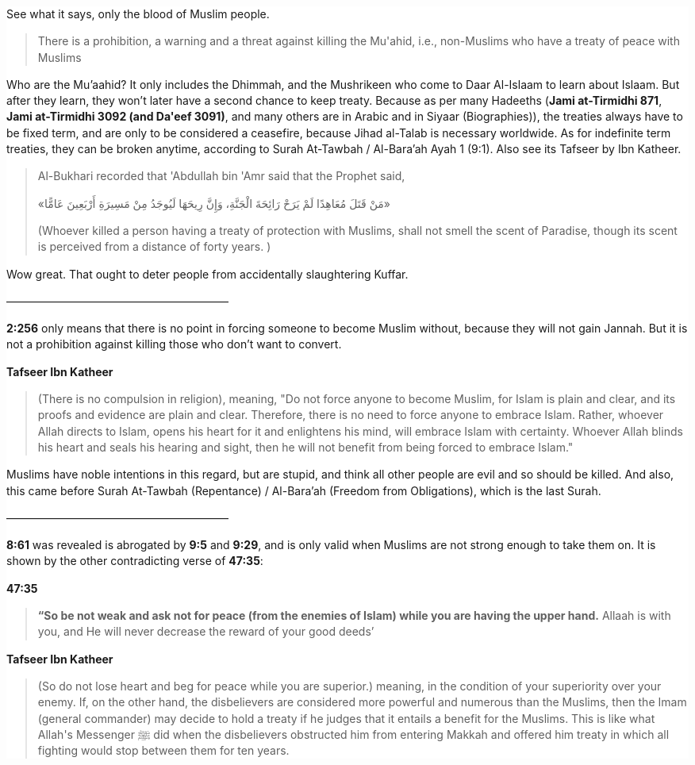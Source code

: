 See what it says, only the blood of Muslim people.

> There is a prohibition, a warning and a threat against killing the Mu'ahid, i.e., non-Muslims who have a treaty of peace with Muslims

Who are the Mu’aahid? It only includes the Dhimmah, and the Mushrikeen who come to Daar Al-Islaam to learn about Islaam. But after they learn, they won’t later have a second chance to keep treaty. Because as per many Hadeeths (**Jami at-Tirmidhi 871**, **Jami at-Tirmidhi 3092 (and Da'eef 3091)**, and many others are in Arabic and in Siyaar (Biographies)), the treaties always have to be fixed term, and are only to be considered a ceasefire, because Jihad al-Talab is necessary worldwide. As for indefinite term treaties, they can be broken anytime, according to Surah At-Tawbah / Al-Bara’ah Ayah 1 (9:1). Also see its Tafseer by Ibn Katheer.

> Al-Bukhari recorded that 'Abdullah bin 'Amr said that the Prophet said,
> 
> «مَنْ قَتَلَ مُعَاهِدًا لَمْ يَرَحْ رَائِحَةَ الْجَنَّةِ، وَإِنَّ رِيحَهَا لَيُوجَدُ مِنْ مَسِيرَةِ أَرْبَعِينَ عَامًّا»
> 
> (Whoever killed a person having a treaty of protection with Muslims, shall not smell the scent of Paradise, though its scent is perceived from a distance of forty years. )

Wow great. That ought to deter people from accidentally slaughtering Kuffar.

————————————————————

**2:256** only means that there is no point in forcing someone to become Muslim without, because they will not gain Jannah. But it is not a prohibition against killing those who don’t want to convert.

**Tafseer Ibn Katheer**

> (There is no compulsion in religion), meaning, "Do not force anyone to become Muslim, for Islam is plain and clear, and its proofs and evidence are plain and clear. Therefore, there is no need to force anyone to embrace Islam. Rather, whoever Allah directs to Islam, opens his heart for it and enlightens his mind, will embrace Islam with certainty. Whoever Allah blinds his heart and seals his hearing and sight, then he will not benefit from being forced to embrace Islam."

Muslims have noble intentions in this regard, but are stupid, and think all other people are evil and so should be killed. And also, this came before Surah At-Tawbah (Repentance) / Al-Bara’ah (Freedom from Obligations), which is the last Surah.

————————————————————

**8:61** was revealed is abrogated by **9:5** and **9:29**, and is only valid when Muslims are not strong enough to take them on. It is shown by the other contradicting verse of **47:35**:

**47:35**

> **“So be not weak and ask not for peace (from the enemies of Islam) while you are having the upper hand.** Allaah is with you, and He will never decrease the reward of your good deeds’

**Tafseer Ibn Katheer**

> (So do not lose heart and beg for peace while you are superior.) meaning, in the condition of your superiority over your enemy. If, on the other hand, the disbelievers are considered more powerful and numerous than the Muslims, then the Imam (general commander) may decide to hold a treaty if he judges that it entails a benefit for the Muslims. This is like what Allah's Messenger ﷺ did when the disbelievers obstructed him from entering Makkah and offered him treaty in which all fighting would stop between them for ten years.
